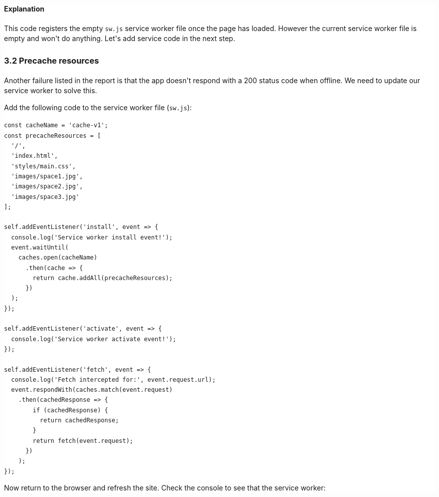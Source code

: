 ```
```

#### Explanation

This code registers the empty `sw.js` service worker file once the page has loaded. However the current service worker file is empty and won't do anything. Let's add service code in the next step.

### 3.2 Precache resources

Another failure listed in the report is that the app doesn't respond with a 200 status code when offline. We need to update our service worker to solve this.

Add the following code to the service worker file (`sw.js`):

```
const cacheName = 'cache-v1';
const precacheResources = [
  '/',
  'index.html',
  'styles/main.css',
  'images/space1.jpg',
  'images/space2.jpg',
  'images/space3.jpg'
];

self.addEventListener('install', event => {
  console.log('Service worker install event!');
  event.waitUntil(
    caches.open(cacheName)
      .then(cache => {
        return cache.addAll(precacheResources);
      })
  );
});

self.addEventListener('activate', event => {
  console.log('Service worker activate event!');
});

self.addEventListener('fetch', event => {
  console.log('Fetch intercepted for:', event.request.url);
  event.respondWith(caches.match(event.request)
    .then(cachedResponse => {
        if (cachedResponse) {
          return cachedResponse;
        }
        return fetch(event.request);
      })
    );
});
```

Now return to the browser and refresh the site. Check the console to see that the service worker:
